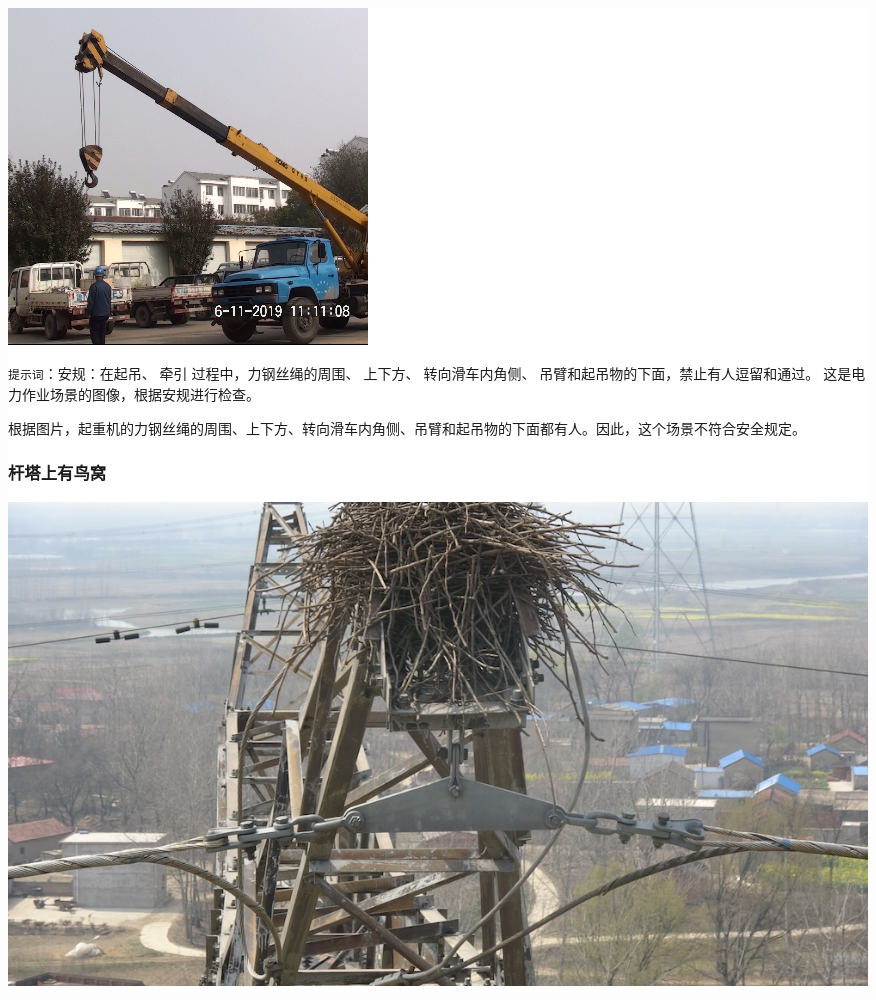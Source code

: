 ![](/images/2024/CogVLM2/electrical-defect2.png)

`提示词`：安规：在起吊、 牵引 过程中，力钢丝绳的周围、 上下方、 转向滑车内角侧、 吊臂和起吊物的下面，禁止有人逗留和通过。 这是电力作业场景的图像，根据安规进行检查。

根据图片，起重机的力钢丝绳的周围、上下方、转向滑车内角侧、吊臂和起吊物的下面都有人。因此，这个场景不符合安全规定。

### 杆塔上有鸟窝

![](/images/2024/CogVLM2/electrical-defect3.jpg)
